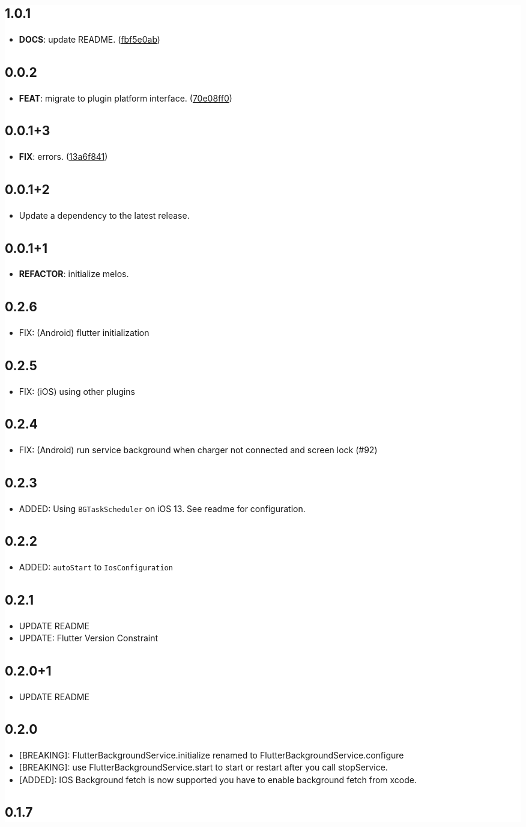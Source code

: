 ## 1.0.1

 - **DOCS**: update README. ([fbf5e0ab](https://github.com/ekasetiawans/flutter_background_service/commit/fbf5e0abeeb9296ba32361b8af0a298ee9e71527))

## 0.0.2

 - **FEAT**: migrate to plugin platform interface. ([70e08ff0](https://github.com/ekasetiawans/flutter_background_service/commit/70e08ff03232c31946cc8eb7896f69c830f23322))

## 0.0.1+3

 - **FIX**: errors. ([13a6f841](https://github.com/ekasetiawans/flutter_background_service/commit/13a6f841f5d677ceb0010e8ba1bf9d7af53adbcf))

## 0.0.1+2

 - Update a dependency to the latest release.

## 0.0.1+1

 - **REFACTOR**: initialize melos.

## 0.2.6
* FIX: (Android) flutter initialization
## 0.2.5
* FIX: (iOS) using other plugins
## 0.2.4
* FIX: (Android) run service background when charger not connected and screen lock (#92)
## 0.2.3
* ADDED: Using `BGTaskScheduler` on iOS 13. See readme for configuration.
## 0.2.2
* ADDED: `autoStart` to `IosConfiguration` 
## 0.2.1
* UPDATE README
* UPDATE: Flutter Version Constraint
## 0.2.0+1
* UPDATE README

## 0.2.0
* [BREAKING]: FlutterBackgroundService.initialize renamed to FlutterBackgroundService.configure
* [BREAKING]: use FlutterBackgroundService.start to start or restart after you call stopService.
* [ADDED]: IOS Background fetch is now supported you have to enable background fetch from xcode.
## 0.1.7

